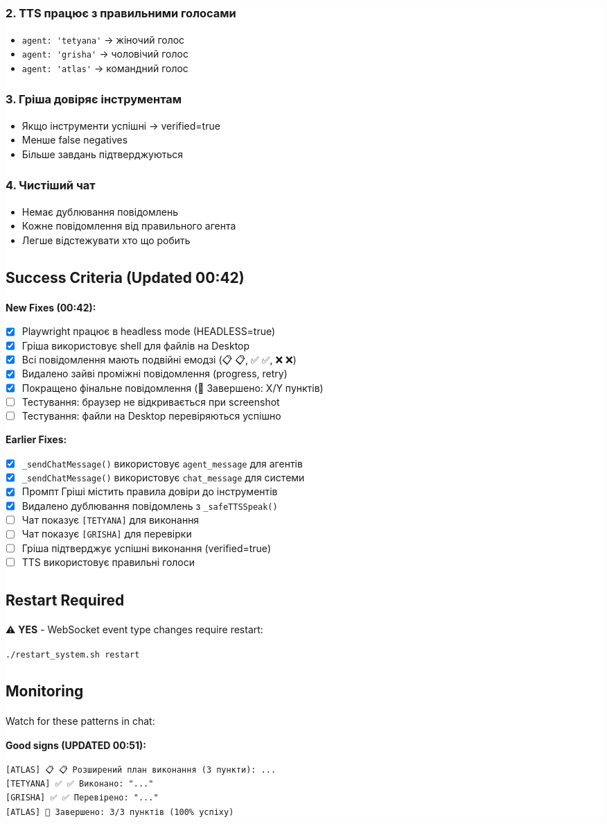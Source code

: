 ### 2. TTS працює з правильними голосами
- `agent: 'tetyana'` → жіночий голос
- `agent: 'grisha'` → чоловічий голос
- `agent: 'atlas'` → командний голос

### 3. Гріша довіряє інструментам
- Якщо інструменти успішні → verified=true
- Менше false negatives
- Більше завдань підтверджуються

### 4. Чистіший чат
- Немає дублювання повідомлень
- Кожне повідомлення від правильного агента
- Легше відстежувати хто що робить

## Success Criteria (Updated 00:42)

**New Fixes (00:42):**
- [x] Playwright працює в headless mode (HEADLESS=true)
- [x] Гріша використовує shell для файлів на Desktop
- [x] Всі повідомлення мають подвійні емодзі (📋 📋, ✅ ✅, ❌ ❌)
- [x] Видалено зайві проміжні повідомлення (progress, retry)
- [x] Покращено фінальне повідомлення (🎉 Завершено: X/Y пунктів)
- [ ] Тестування: браузер не відкривається при screenshot
- [ ] Тестування: файли на Desktop перевіряються успішно

**Earlier Fixes:**
- [x] `_sendChatMessage()` використовує `agent_message` для агентів
- [x] `_sendChatMessage()` використовує `chat_message` для системи
- [x] Промпт Гріші містить правила довіри до інструментів
- [x] Видалено дублювання повідомлень з `_safeTTSSpeak()`
- [ ] Чат показує `[TETYANA]` для виконання
- [ ] Чат показує `[GRISHA]` для перевірки
- [ ] Гріша підтверджує успішні виконання (verified=true)
- [ ] TTS використовує правильні голоси

## Restart Required

⚠️ **YES** - WebSocket event type changes require restart:
```bash
./restart_system.sh restart
```

## Monitoring

Watch for these patterns in chat:

**Good signs (UPDATED 00:51):**
```
[ATLAS] 📋 📋 Розширений план виконання (3 пункти): ...
[TETYANA] ✅ ✅ Виконано: "..."
[GRISHA] ✅ ✅ Перевірено: "..."
[ATLAS] 🎉 Завершено: 3/3 пунктів (100% успіху)
```
